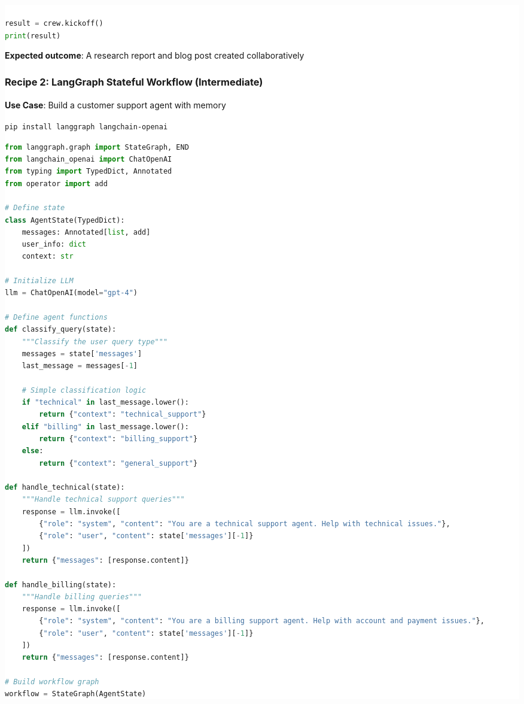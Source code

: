 ```python

result = crew.kickoff()
print(result)
```

**Expected outcome**: A research report and blog post created collaboratively

### Recipe 2: LangGraph Stateful Workflow (Intermediate)

**Use Case**: Build a customer support agent with memory

```bash
pip install langgraph langchain-openai
```

```python
from langgraph.graph import StateGraph, END
from langchain_openai import ChatOpenAI
from typing import TypedDict, Annotated
from operator import add

# Define state
class AgentState(TypedDict):
    messages: Annotated[list, add]
    user_info: dict
    context: str

# Initialize LLM
llm = ChatOpenAI(model="gpt-4")

# Define agent functions
def classify_query(state):
    """Classify the user query type"""
    messages = state['messages']
    last_message = messages[-1]
    
    # Simple classification logic
    if "technical" in last_message.lower():
        return {"context": "technical_support"}
    elif "billing" in last_message.lower():
        return {"context": "billing_support"}
    else:
        return {"context": "general_support"}

def handle_technical(state):
    """Handle technical support queries"""
    response = llm.invoke([
        {"role": "system", "content": "You are a technical support agent. Help with technical issues."},
        {"role": "user", "content": state['messages'][-1]}
    ])
    return {"messages": [response.content]}

def handle_billing(state):
    """Handle billing queries"""
    response = llm.invoke([
        {"role": "system", "content": "You are a billing support agent. Help with account and payment issues."},
        {"role": "user", "content": state['messages'][-1]}
    ])
    return {"messages": [response.content]}

# Build workflow graph
workflow = StateGraph(AgentState)

```